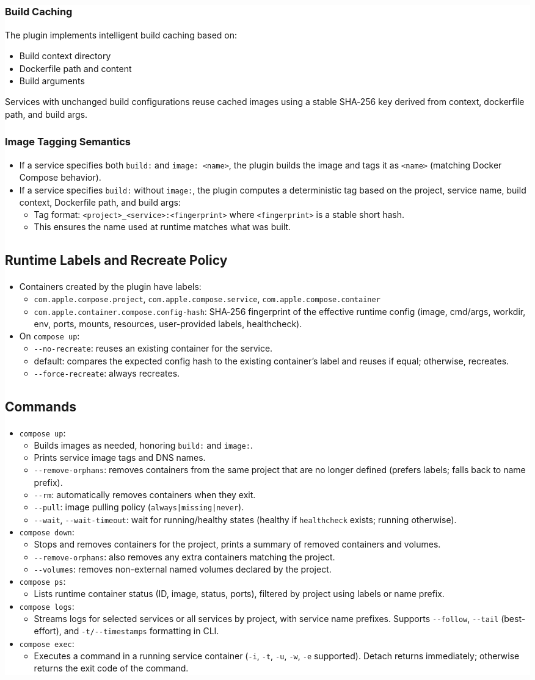 ### Build Caching

The plugin implements intelligent build caching based on:
- Build context directory
- Dockerfile path and content
- Build arguments

Services with unchanged build configurations reuse cached images using a stable SHA‑256 key derived from context, dockerfile path, and build args.

### Image Tagging Semantics

- If a service specifies both `build:` and `image: <name>`, the plugin builds the image and tags it as `<name>` (matching Docker Compose behavior).
- If a service specifies `build:` without `image:`, the plugin computes a deterministic tag based on the project, service name, build context, Dockerfile path, and build args:
  - Tag format: `<project>_<service>:<fingerprint>` where `<fingerprint>` is a stable short hash.
  - This ensures the name used at runtime matches what was built.

## Runtime Labels and Recreate Policy

- Containers created by the plugin have labels:
  - `com.apple.compose.project`, `com.apple.compose.service`, `com.apple.compose.container`
  - `com.apple.container.compose.config-hash`: SHA‑256 fingerprint of the effective runtime config (image, cmd/args, workdir, env, ports, mounts, resources, user-provided labels, healthcheck).
- On `compose up`:
  - `--no-recreate`: reuses an existing container for the service.
  - default: compares the expected config hash to the existing container’s label and reuses if equal; otherwise, recreates.
  - `--force-recreate`: always recreates.

## Commands

- `compose up`:
   - Builds images as needed, honoring `build:` and `image:`.
   - Prints service image tags and DNS names.
   - `--remove-orphans`: removes containers from the same project that are no longer defined (prefers labels; falls back to name prefix).
   - `--rm`: automatically removes containers when they exit.
   - `--pull`: image pulling policy (`always|missing|never`).
   - `--wait`, `--wait-timeout`: wait for running/healthy states (healthy if `healthcheck` exists; running otherwise).
- `compose down`:
  - Stops and removes containers for the project, prints a summary of removed containers and volumes.
  - `--remove-orphans`: also removes any extra containers matching the project.
  - `--volumes`: removes non-external named volumes declared by the project.
- `compose ps`:
  - Lists runtime container status (ID, image, status, ports), filtered by project using labels or name prefix.
- `compose logs`:
  - Streams logs for selected services or all services by project, with service name prefixes. Supports `--follow`, `--tail` (best-effort), and `-t/--timestamps` formatting in CLI.
- `compose exec`:
  - Executes a command in a running service container (`-i`, `-t`, `-u`, `-w`, `-e` supported). Detach returns immediately; otherwise returns the exit code of the command.
